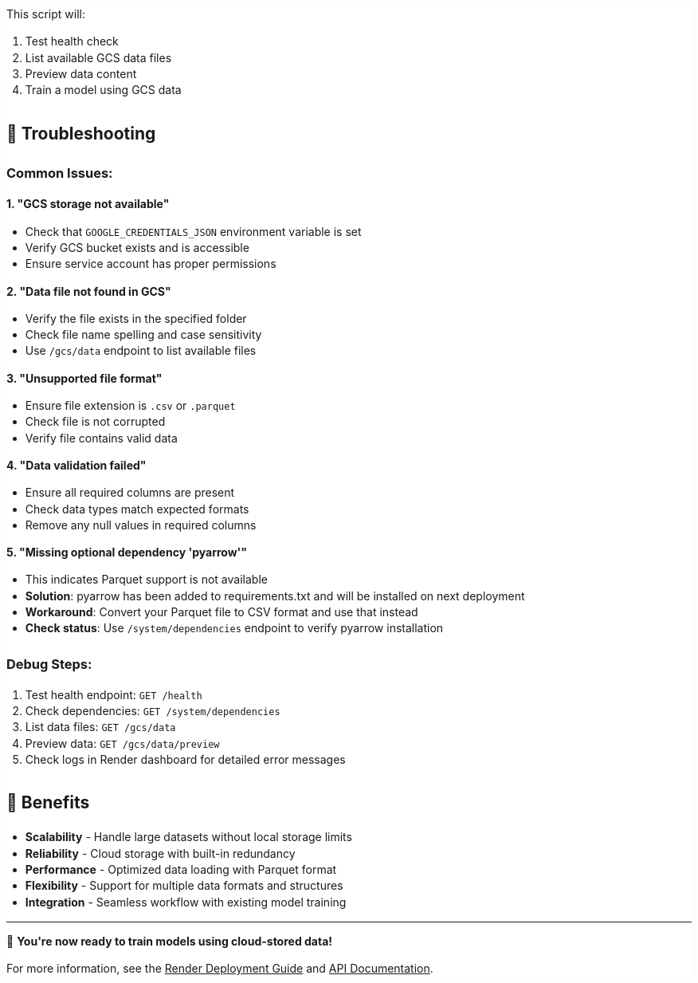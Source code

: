This script will:
1. Test health check
2. List available GCS data files
3. Preview data content
4. Train a model using GCS data

## 🐛 Troubleshooting

### Common Issues:

**1. "GCS storage not available"**
- Check that `GOOGLE_CREDENTIALS_JSON` environment variable is set
- Verify GCS bucket exists and is accessible
- Ensure service account has proper permissions

**2. "Data file not found in GCS"**
- Verify the file exists in the specified folder
- Check file name spelling and case sensitivity
- Use `/gcs/data` endpoint to list available files

**3. "Unsupported file format"**
- Ensure file extension is `.csv` or `.parquet`
- Check file is not corrupted
- Verify file contains valid data

**4. "Data validation failed"**
- Ensure all required columns are present
- Check data types match expected formats
- Remove any null values in required columns

**5. "Missing optional dependency 'pyarrow'"**
- This indicates Parquet support is not available
- **Solution**: pyarrow has been added to requirements.txt and will be installed on next deployment
- **Workaround**: Convert your Parquet file to CSV format and use that instead
- **Check status**: Use `/system/dependencies` endpoint to verify pyarrow installation

### Debug Steps:
1. Test health endpoint: `GET /health`
2. Check dependencies: `GET /system/dependencies`
3. List data files: `GET /gcs/data`
4. Preview data: `GET /gcs/data/preview`
5. Check logs in Render dashboard for detailed error messages

## 🚀 Benefits

- **Scalability** - Handle large datasets without local storage limits
- **Reliability** - Cloud storage with built-in redundancy
- **Performance** - Optimized data loading with Parquet format
- **Flexibility** - Support for multiple data formats and structures
- **Integration** - Seamless workflow with existing model training

---

🎉 **You're now ready to train models using cloud-stored data!**

For more information, see the [Render Deployment Guide](RENDER_DEPLOYMENT_GUIDE.md) and [API Documentation](http://mental-wellness-model.onrender.com/docs).